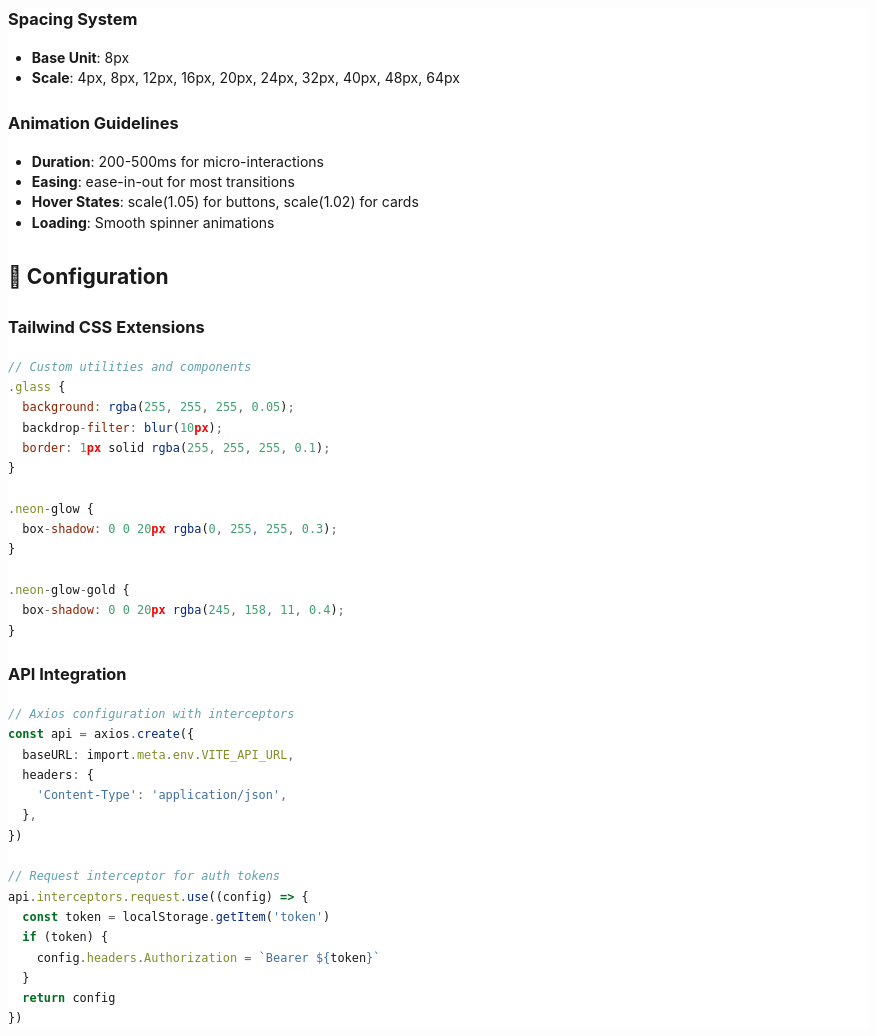 ### Spacing System
- **Base Unit**: 8px
- **Scale**: 4px, 8px, 12px, 16px, 20px, 24px, 32px, 40px, 48px, 64px

### Animation Guidelines
- **Duration**: 200-500ms for micro-interactions
- **Easing**: ease-in-out for most transitions
- **Hover States**: scale(1.05) for buttons, scale(1.02) for cards
- **Loading**: Smooth spinner animations

## 🔧 Configuration

### Tailwind CSS Extensions
```javascript
// Custom utilities and components
.glass {
  background: rgba(255, 255, 255, 0.05);
  backdrop-filter: blur(10px);
  border: 1px solid rgba(255, 255, 255, 0.1);
}

.neon-glow {
  box-shadow: 0 0 20px rgba(0, 255, 255, 0.3);
}

.neon-glow-gold {
  box-shadow: 0 0 20px rgba(245, 158, 11, 0.4);
}
```

### API Integration
```typescript
// Axios configuration with interceptors
const api = axios.create({
  baseURL: import.meta.env.VITE_API_URL,
  headers: {
    'Content-Type': 'application/json',
  },
})

// Request interceptor for auth tokens
api.interceptors.request.use((config) => {
  const token = localStorage.getItem('token')
  if (token) {
    config.headers.Authorization = `Bearer ${token}`
  }
  return config
})
```
